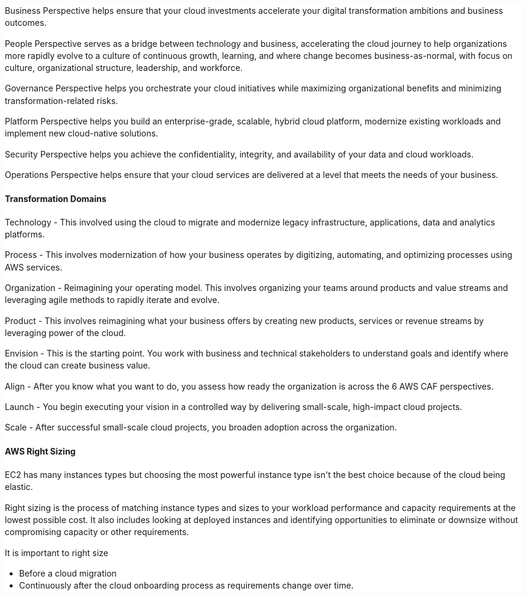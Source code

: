 Business Perspective helps ensure that your cloud investments accelerate your digital transformation ambitions and business outcomes.

People Perspective serves as a bridge between technology and business, accelerating the cloud journey to help organizations more rapidly evolve to a culture of continuous growth, learning, and where change becomes business-as-normal, with focus on culture, organizational structure, leadership, and workforce.

Governance Perspective helps you orchestrate your cloud initiatives while maximizing organizational benefits and minimizing transformation-related risks.

Platform Perspective helps you build an enterprise-grade, scalable, hybrid cloud platform, modernize existing workloads and implement new cloud-native solutions.

Security Perspective helps you achieve the confidentiality, integrity, and availability of your data and cloud workloads.

Operations Perspective helps ensure that your cloud services are delivered at a level that meets the needs of your business.

#### Transformation Domains

Technology - This involved using the cloud to migrate and modernize legacy infrastructure, applications, data and analytics platforms.

Process - This involves modernization of how your business operates by digitizing, automating, and optimizing processes using AWS services.

Organization - Reimagining your operating model. This involves organizing your teams around products and value streams and leveraging agile methods to rapidly iterate and evolve.

Product - This involves reimagining what your business offers by creating new products, services or revenue streams by leveraging power of the cloud.

Envision - This is the starting point. You work with business and technical stakeholders to understand goals and identify where the cloud can create business value.

Align - After you know what you want to do, you assess how ready the organization is across the 6 AWS CAF perspectives.

Launch - You begin executing your vision in a controlled way by delivering small-scale, high-impact cloud projects.

Scale - After successful small-scale cloud projects, you broaden adoption across the organization.

#### AWS Right Sizing

EC2 has many instances types but choosing the most powerful instance type isn't the best choice because of the cloud being elastic. 

Right sizing is the process of matching instance types and sizes to your workload performance and capacity requirements at the lowest possible cost. It also includes looking at deployed instances and identifying opportunities to eliminate or downsize without compromising capacity or other requirements.

It is important to right size
- Before a cloud migration
- Continuously after the cloud onboarding process as requirements change over time.
